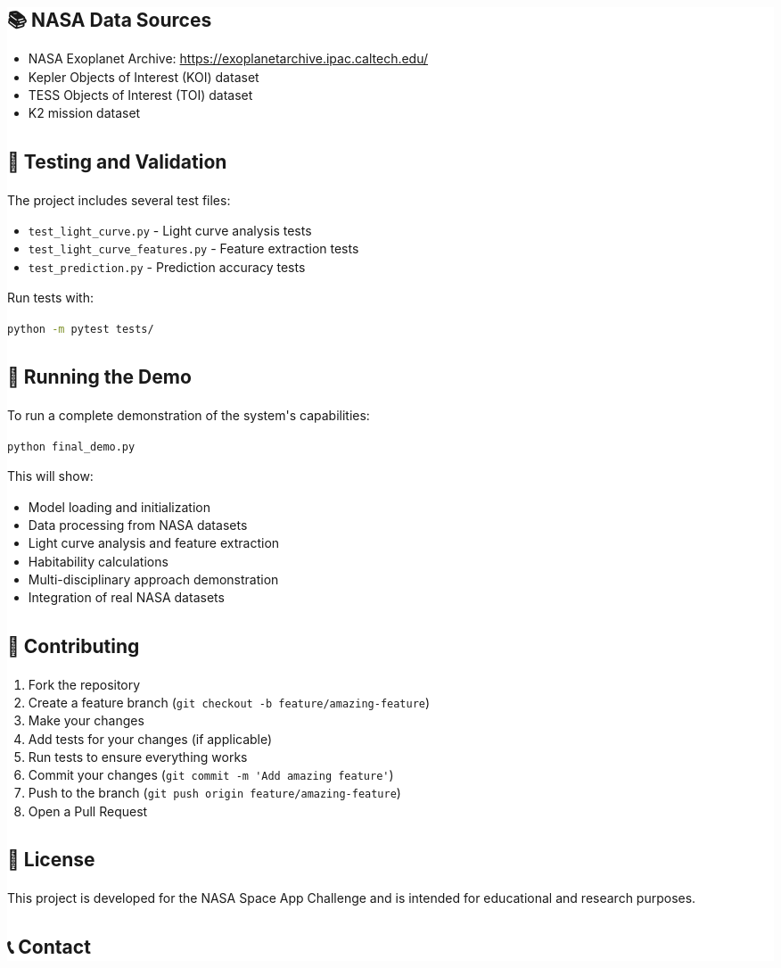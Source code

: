 ## 📚 NASA Data Sources

- NASA Exoplanet Archive: https://exoplanetarchive.ipac.caltech.edu/
- Kepler Objects of Interest (KOI) dataset
- TESS Objects of Interest (TOI) dataset
- K2 mission dataset

## 🧪 Testing and Validation

The project includes several test files:
- `test_light_curve.py` - Light curve analysis tests
- `test_light_curve_features.py` - Feature extraction tests
- `test_prediction.py` - Prediction accuracy tests

Run tests with:
```bash
python -m pytest tests/
```

## 🚀 Running the Demo

To run a complete demonstration of the system's capabilities:
```bash
python final_demo.py
```

This will show:
- Model loading and initialization
- Data processing from NASA datasets
- Light curve analysis and feature extraction
- Habitability calculations
- Multi-disciplinary approach demonstration
- Integration of real NASA datasets

## 🤝 Contributing

1. Fork the repository
2. Create a feature branch (`git checkout -b feature/amazing-feature`)
3. Make your changes
4. Add tests for your changes (if applicable)
5. Run tests to ensure everything works
6. Commit your changes (`git commit -m 'Add amazing feature'`)
7. Push to the branch (`git push origin feature/amazing-feature`)
8. Open a Pull Request

## 📄 License

This project is developed for the NASA Space App Challenge and is intended for educational and research purposes.

## 📞 Contact
